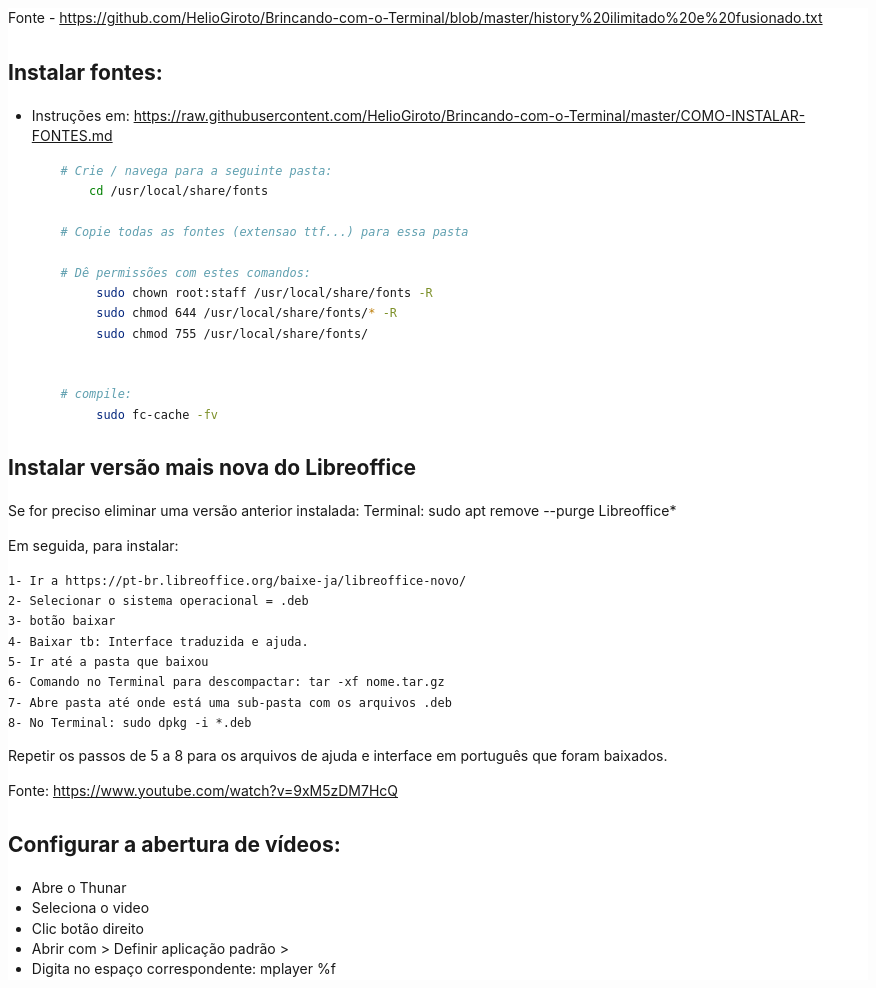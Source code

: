 Fonte - https://github.com/HelioGiroto/Brincando-com-o-Terminal/blob/master/history%20ilimitado%20e%20fusionado.txt



## Instalar fontes:

 - Instruções em:
https://raw.githubusercontent.com/HelioGiroto/Brincando-com-o-Terminal/master/COMO-INSTALAR-FONTES.md

	```bash
		# Crie / navega para a seguinte pasta:
		 	cd /usr/local/share/fonts

		# Copie todas as fontes (extensao ttf...) para essa pasta

		# Dê permissões com estes comandos:
			 sudo chown root:staff /usr/local/share/fonts -R
			 sudo chmod 644 /usr/local/share/fonts/* -R
			 sudo chmod 755 /usr/local/share/fonts/


		# compile:  
			 sudo fc-cache -fv
	```


## Instalar versão mais nova do Libreoffice

Se for preciso eliminar uma versão anterior instalada:
Terminal:
	sudo apt remove --purge Libreoffice*

Em seguida, para instalar: 

	1- Ir a https://pt-br.libreoffice.org/baixe-ja/libreoffice-novo/
	2- Selecionar o sistema operacional = .deb
	3- botão baixar
	4- Baixar tb: Interface traduzida e ajuda.
	5- Ir até a pasta que baixou
	6- Comando no Terminal para descompactar: tar -xf nome.tar.gz
	7- Abre pasta até onde está uma sub-pasta com os arquivos .deb
	8- No Terminal: sudo dpkg -i *.deb

Repetir os passos de 5 a 8 para os arquivos de ajuda e interface em português que foram baixados.

Fonte: https://www.youtube.com/watch?v=9xM5zDM7HcQ


## Configurar a abertura de vídeos:
- Abre o Thunar
- Seleciona o video 
- Clic botão direito
- Abrir com > Definir aplicação padrão > 
- Digita no espaço correspondente: mplayer %f
